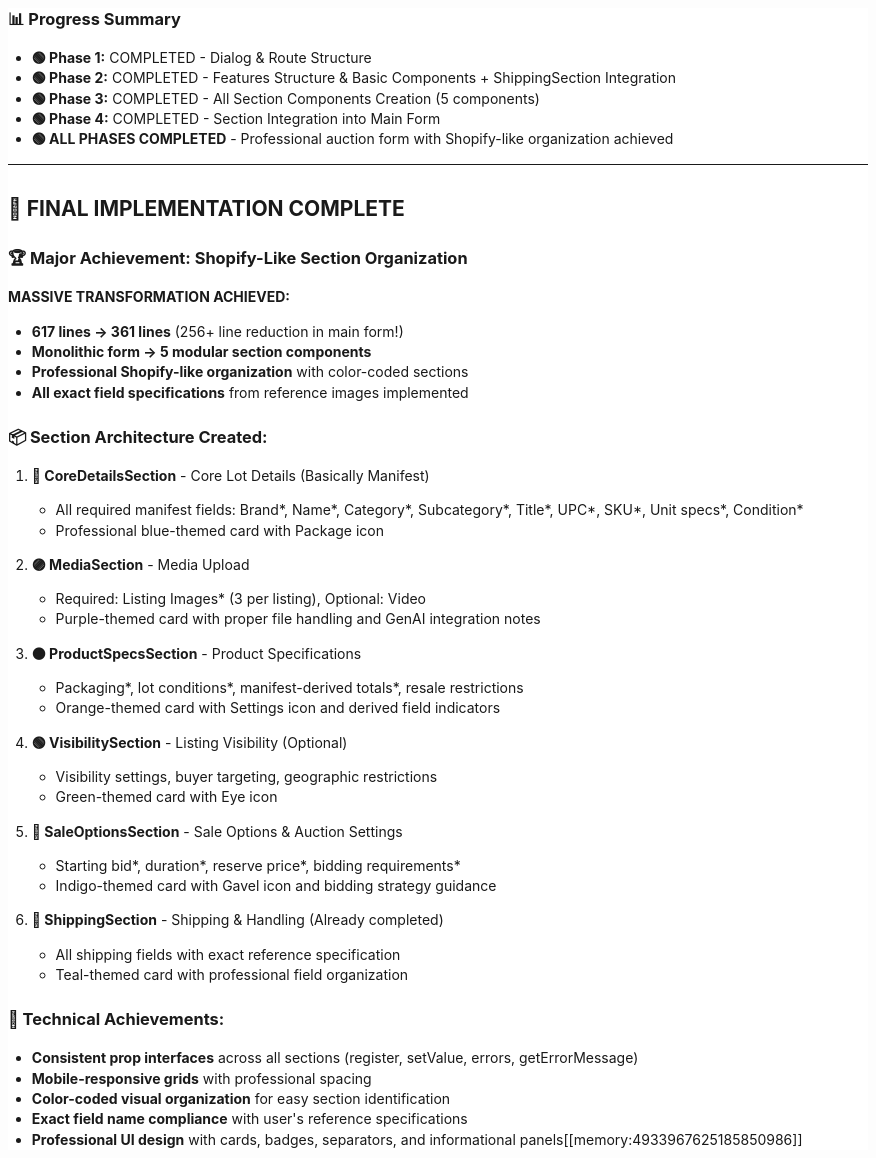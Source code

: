 ### 📊 Progress Summary
- **🟢 Phase 1:** COMPLETED - Dialog & Route Structure
- **🟢 Phase 2:** COMPLETED - Features Structure & Basic Components + ShippingSection Integration
- **🟢 Phase 3:** COMPLETED - All Section Components Creation (5 components)
- **🟢 Phase 4:** COMPLETED - Section Integration into Main Form
- **🟢 ALL PHASES COMPLETED** - Professional auction form with Shopify-like organization achieved

---

## 🎉 **FINAL IMPLEMENTATION COMPLETE**

### **🏆 Major Achievement: Shopify-Like Section Organization**

**MASSIVE TRANSFORMATION ACHIEVED:**
- **617 lines → 361 lines** (256+ line reduction in main form!)
- **Monolithic form → 5 modular section components**
- **Professional Shopify-like organization** with color-coded sections
- **All exact field specifications** from reference images implemented

### **📦 Section Architecture Created:**

1. **🔵 CoreDetailsSection** - Core Lot Details (Basically Manifest)
   - All required manifest fields: Brand*, Name*, Category*, Subcategory*, Title*, UPC*, SKU*, Unit specs*, Condition*
   - Professional blue-themed card with Package icon

2. **🟣 MediaSection** - Media Upload 
   - Required: Listing Images* (3 per listing), Optional: Video
   - Purple-themed card with proper file handling and GenAI integration notes

3. **🟠 ProductSpecsSection** - Product Specifications
   - Packaging*, lot conditions*, manifest-derived totals*, resale restrictions
   - Orange-themed card with Settings icon and derived field indicators

4. **🟢 VisibilitySection** - Listing Visibility (Optional)
   - Visibility settings, buyer targeting, geographic restrictions
   - Green-themed card with Eye icon

5. **🔵 SaleOptionsSection** - Sale Options & Auction Settings
   - Starting bid*, duration*, reserve price*, bidding requirements*
   - Indigo-themed card with Gavel icon and bidding strategy guidance

6. **🔷 ShippingSection** - Shipping & Handling (Already completed)
   - All shipping fields with exact reference specification
   - Teal-themed card with professional field organization

### **🚀 Technical Achievements:**
- **Consistent prop interfaces** across all sections (register, setValue, errors, getErrorMessage)
- **Mobile-responsive grids** with professional spacing
- **Color-coded visual organization** for easy section identification
- **Exact field name compliance** with user's reference specifications
- **Professional UI design** with cards, badges, separators, and informational panels[[memory:4933967625185850986]]
